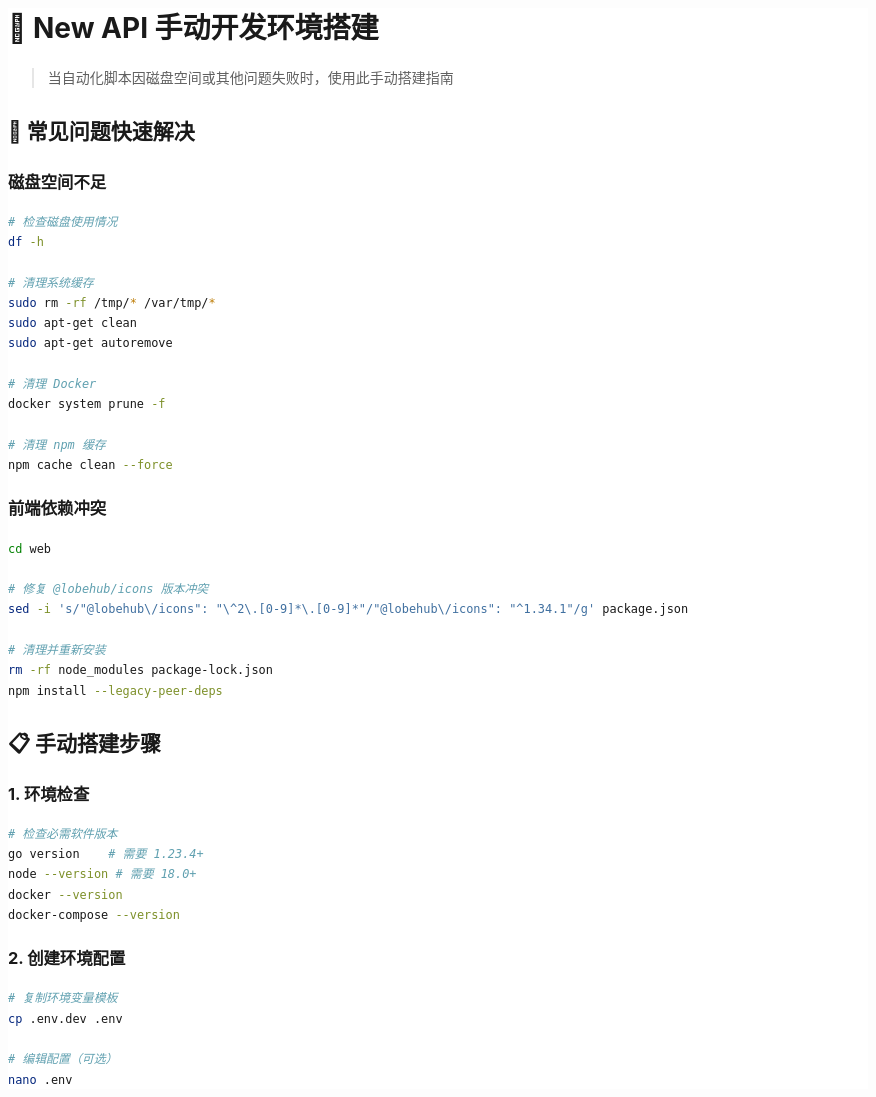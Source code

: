 # 🔧 New API 手动开发环境搭建

> 当自动化脚本因磁盘空间或其他问题失败时，使用此手动搭建指南

## 🚨 常见问题快速解决

### 磁盘空间不足
```bash
# 检查磁盘使用情况
df -h

# 清理系统缓存
sudo rm -rf /tmp/* /var/tmp/*
sudo apt-get clean
sudo apt-get autoremove

# 清理 Docker
docker system prune -f

# 清理 npm 缓存
npm cache clean --force
```

### 前端依赖冲突
```bash
cd web

# 修复 @lobehub/icons 版本冲突
sed -i 's/"@lobehub\/icons": "\^2\.[0-9]*\.[0-9]*"/"@lobehub\/icons": "^1.34.1"/g' package.json

# 清理并重新安装
rm -rf node_modules package-lock.json
npm install --legacy-peer-deps
```

## 📋 手动搭建步骤

### 1. 环境检查
```bash
# 检查必需软件版本
go version    # 需要 1.23.4+
node --version # 需要 18.0+
docker --version
docker-compose --version
```

### 2. 创建环境配置
```bash
# 复制环境变量模板
cp .env.dev .env

# 编辑配置（可选）
nano .env
```
